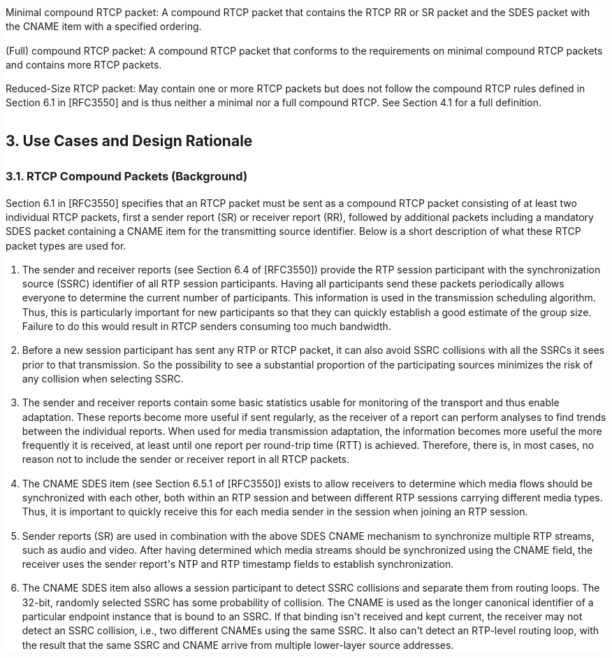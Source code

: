 Minimal compound RTCP packet:  A compound RTCP packet that contains the RTCP RR or SR packet and the SDES packet with the CNAME item with a specified ordering.

(Full) compound RTCP packet:  A compound RTCP packet that conforms to the requirements on minimal compound RTCP packets and contains more RTCP packets.

Reduced-Size RTCP packet:  May contain one or more RTCP packets but does not follow the compound RTCP rules defined in Section 6.1 in [RFC3550] and is thus neither a minimal nor a full compound RTCP. See Section 4.1 for a full definition.

## 3. Use Cases and Design Rationale

### 3.1. RTCP Compound Packets (Background)

Section 6.1 in [RFC3550] specifies that an RTCP packet must be sent as a compound RTCP packet consisting of at least two individual RTCP packets, first a sender report (SR) or receiver report (RR), followed by additional packets including a mandatory SDES packet containing a CNAME item for the transmitting source identifier.  Below is a short description of what these RTCP packet types are used for.

1.  The sender and receiver reports (see Section 6.4 of [RFC3550]) provide the RTP session participant with the synchronization source (SSRC) identifier of all RTP session participants.  Having all participants send these packets periodically allows everyone to determine the current number of participants.  This information is used in the transmission scheduling algorithm. Thus, this is particularly important for new participants so that they can quickly establish a good estimate of the group size. Failure to do this would result in RTCP senders consuming too much bandwidth.

2.  Before a new session participant has sent any RTP or RTCP packet, it can also avoid SSRC collisions with all the SSRCs it sees prior to that transmission.  So the possibility to see a substantial proportion of the participating sources minimizes the risk of any collision when selecting SSRC.

3.  The sender and receiver reports contain some basic statistics usable for monitoring of the transport and thus enable adaptation.  These reports become more useful if sent regularly, as the receiver of a report can perform analyses to find trends between the individual reports.  When used for media transmission adaptation, the information becomes more useful the more frequently it is received, at least until one report per round-trip time (RTT) is achieved.  Therefore, there is, in most cases, no reason not to include the sender or receiver report in all RTCP packets.

4.  The CNAME SDES item (see Section 6.5.1 of [RFC3550]) exists to allow receivers to determine which media flows should be synchronized with each other, both within an RTP session and between different RTP sessions carrying different media types. Thus, it is important to quickly receive this for each media sender in the session when joining an RTP session.

5.  Sender reports (SR) are used in combination with the above SDES CNAME mechanism to synchronize multiple RTP streams, such as audio and video.  After having determined which media streams should be synchronized using the CNAME field, the receiver uses the sender report's NTP and RTP timestamp fields to establish synchronization.

6.  The CNAME SDES item also allows a session participant to detect SSRC collisions and separate them from routing loops.  The 32-bit, randomly selected SSRC has some probability of collision. The CNAME is used as the longer canonical identifier of a particular endpoint instance that is bound to an SSRC.  If that binding isn't received and kept current, the receiver may not detect an SSRC collision, i.e., two different CNAMEs using the same SSRC.  It also can't detect an RTP-level routing loop, with the result that the same SSRC and CNAME arrive from multiple lower-layer source addresses.
